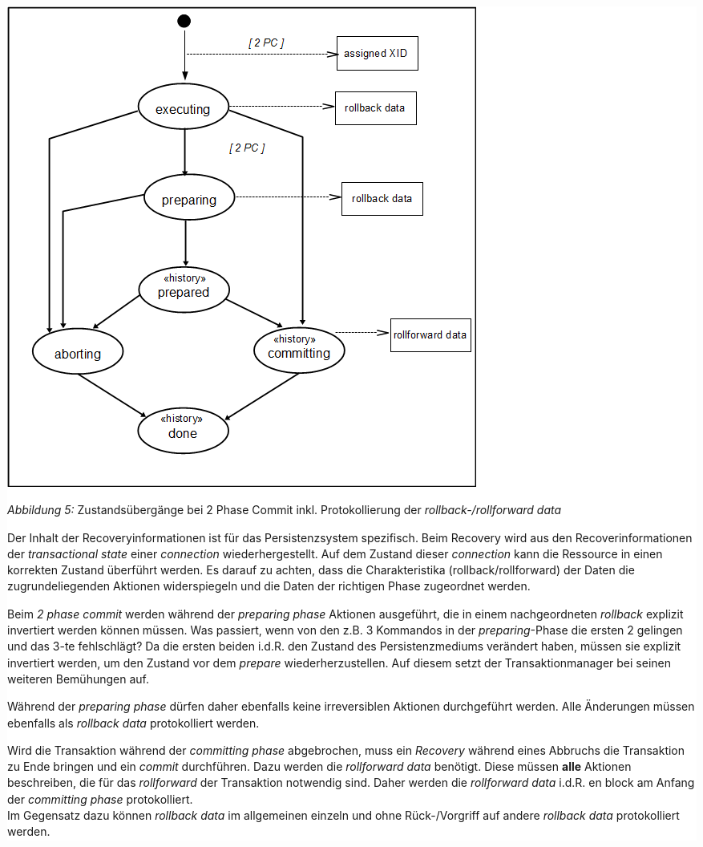 ![2 phase commit with log data](images/2PhaseCommitWithLogData.png)

*Abbildung 5:* Zustandsübergänge bei 2 Phase Commit inkl. Protokollierung der _rollback-/rollforward data_

Der Inhalt der Recoveryinformationen ist für das Persistenzsystem spezifisch. Beim Recovery wird aus den Recoverinformationen der *transactional state* einer *connection* wiederhergestellt. Auf dem Zustand dieser *connection* kann die Ressource in einen korrekten Zustand überführt werden. 
Es darauf zu achten, dass die Charakteristika (rollback/rollforward) der Daten die zugrundeliegenden Aktionen widerspiegeln und die Daten der richtigen Phase zugeordnet werden.   

Beim *2 phase commit* werden während der *preparing phase* Aktionen ausgeführt, die in einem nachgeordneten *rollback* explizit invertiert werden können müssen. 
Was passiert, wenn von den z.B. 3 Kommandos in der *preparing*-Phase die ersten 2 gelingen und das 3-te fehlschlägt? Da die ersten beiden i.d.R. den Zustand des Persistenzmediums verändert haben, müssen sie explizit invertiert werden, um den Zustand vor dem *prepare* wiederherzustellen. Auf diesem setzt der Transaktionmanager bei seinen weiteren Bemühungen auf.

Während der *preparing phase* dürfen daher ebenfalls keine irreversiblen Aktionen durchgeführt werden. Alle Änderungen müssen ebenfalls als *rollback data* protokolliert werden.
 
Wird die Transaktion während der *committing phase* abgebrochen, muss ein *Recovery* während eines Abbruchs die Transaktion zu Ende bringen und ein *commit* durchführen. Dazu werden die *rollforward data* benötigt. 
Diese müssen **alle** Aktionen beschreiben, die für das *rollforward* der Transaktion notwendig sind. Daher werden die *rollforward data* i.d.R. en block am Anfang der *committing phase* protokolliert.  
Im Gegensatz dazu können *rollback data* im allgemeinen einzeln und ohne Rück-/Vorgriff auf andere *rollback data* protokolliert werden. 
 